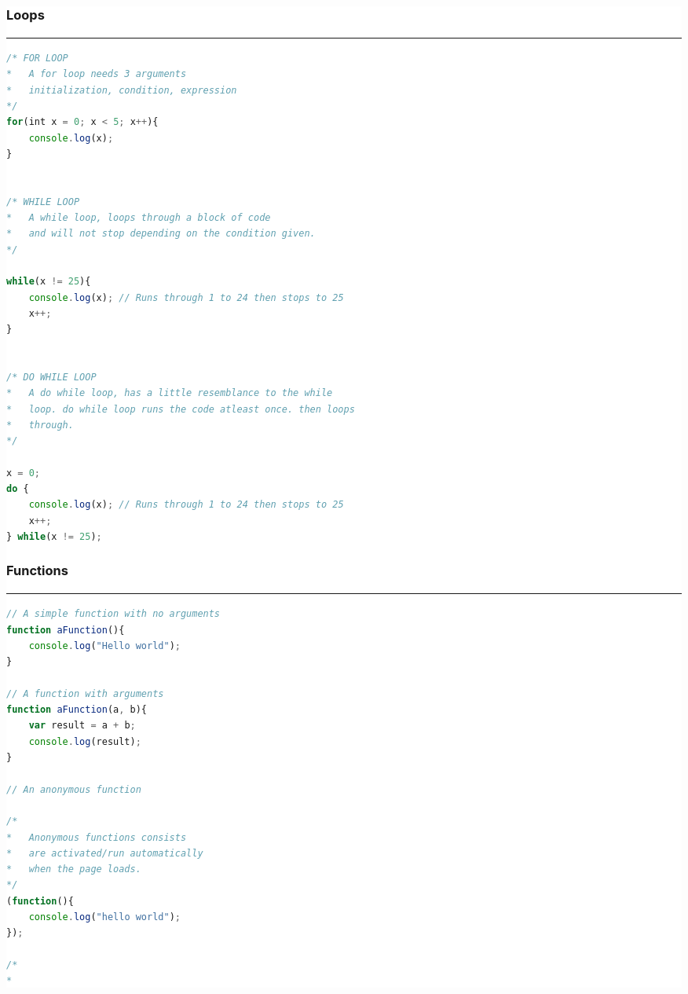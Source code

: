 ### Loops
- - -
```javascript
/* FOR LOOP
*   A for loop needs 3 arguments
*   initialization, condition, expression
*/
for(int x = 0; x < 5; x++){
    console.log(x);
}


/* WHILE LOOP
*   A while loop, loops through a block of code
*   and will not stop depending on the condition given.
*/

while(x != 25){
    console.log(x); // Runs through 1 to 24 then stops to 25
    x++;
} 


/* DO WHILE LOOP
*   A do while loop, has a little resemblance to the while
*   loop. do while loop runs the code atleast once. then loops
*   through.
*/

x = 0;
do {
    console.log(x); // Runs through 1 to 24 then stops to 25
    x++;    
} while(x != 25);
```

### Functions
- - -
```javascript
// A simple function with no arguments
function aFunction(){
    console.log("Hello world");
}

// A function with arguments
function aFunction(a, b){
    var result = a + b;
    console.log(result);
}

// An anonymous function

/*
*   Anonymous functions consists
*   are activated/run automatically
*   when the page loads.
*/
(function(){
    console.log("hello world");
});

/*
*
```